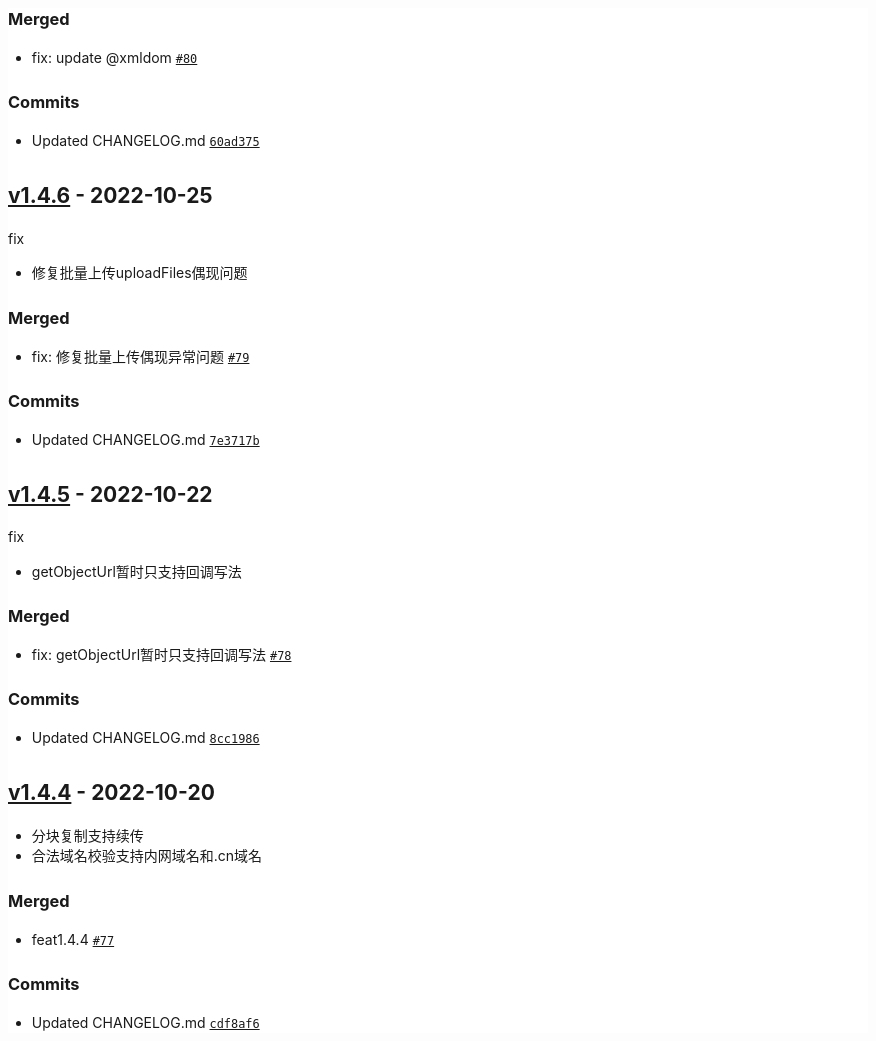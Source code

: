 ### Merged

- fix: update @xmldom [`#80`](https://github.com/tencentyun/cos-wx-sdk-v5/pull/80)

### Commits

- Updated CHANGELOG.md [`60ad375`](https://github.com/tencentyun/cos-wx-sdk-v5/commit/60ad37542e472d0d6f1f3eaa7dc7487c4c9890d6)

## [v1.4.6](https://github.com/tencentyun/cos-wx-sdk-v5/compare/v1.4.5...v1.4.6) - 2022-10-25

fix
-  修复批量上传uploadFiles偶现问题

### Merged

- fix: 修复批量上传偶现异常问题 [`#79`](https://github.com/tencentyun/cos-wx-sdk-v5/pull/79)

### Commits

- Updated CHANGELOG.md [`7e3717b`](https://github.com/tencentyun/cos-wx-sdk-v5/commit/7e3717b05835873f465c70aa6ceac96c5b5e76ea)

## [v1.4.5](https://github.com/tencentyun/cos-wx-sdk-v5/compare/v1.4.4...v1.4.5) - 2022-10-22

fix
-  getObjectUrl暂时只支持回调写法

### Merged

- fix: getObjectUrl暂时只支持回调写法 [`#78`](https://github.com/tencentyun/cos-wx-sdk-v5/pull/78)

### Commits

- Updated CHANGELOG.md [`8cc1986`](https://github.com/tencentyun/cos-wx-sdk-v5/commit/8cc19868dac5683cd807cfb8678c74c477b29ce5)

## [v1.4.4](https://github.com/tencentyun/cos-wx-sdk-v5/compare/v1.4.3...v1.4.4) - 2022-10-20

-  分块复制支持续传
-  合法域名校验支持内网域名和.cn域名

### Merged

- feat1.4.4 [`#77`](https://github.com/tencentyun/cos-wx-sdk-v5/pull/77)

### Commits

- Updated CHANGELOG.md [`cdf8af6`](https://github.com/tencentyun/cos-wx-sdk-v5/commit/cdf8af65f6b44ae1ed8244655073b6e3003535a0)
